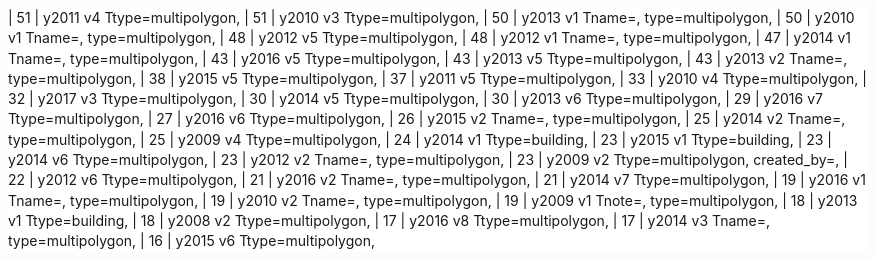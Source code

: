 |     51  |  y2011 v4 Ttype=multipolygon, 
|     51  |  y2010 v3 Ttype=multipolygon, 
|     50  |  y2013 v1 Tname=, type=multipolygon, 
|     50  |  y2010 v1 Tname=, type=multipolygon, 
|     48  |  y2012 v5 Ttype=multipolygon, 
|     48  |  y2012 v1 Tname=, type=multipolygon, 
|     47  |  y2014 v1 Tname=, type=multipolygon, 
|     43  |  y2016 v5 Ttype=multipolygon, 
|     43  |  y2013 v5 Ttype=multipolygon, 
|     43  |  y2013 v2 Tname=, type=multipolygon, 
|     38  |  y2015 v5 Ttype=multipolygon, 
|     37  |  y2011 v5 Ttype=multipolygon, 
|     33  |  y2010 v4 Ttype=multipolygon, 
|     32  |  y2017 v3 Ttype=multipolygon, 
|     30  |  y2014 v5 Ttype=multipolygon, 
|     30  |  y2013 v6 Ttype=multipolygon, 
|     29  |  y2016 v7 Ttype=multipolygon, 
|     27  |  y2016 v6 Ttype=multipolygon, 
|     26  |  y2015 v2 Tname=, type=multipolygon, 
|     25  |  y2014 v2 Tname=, type=multipolygon, 
|     25  |  y2009 v4 Ttype=multipolygon, 
|     24  |  y2014 v1 Ttype=building, 
|     23  |  y2015 v1 Ttype=building, 
|     23  |  y2014 v6 Ttype=multipolygon, 
|     23  |  y2012 v2 Tname=, type=multipolygon, 
|     23  |  y2009 v2 Ttype=multipolygon, created_by=, 
|     22  |  y2012 v6 Ttype=multipolygon, 
|     21  |  y2016 v2 Tname=, type=multipolygon, 
|     21  |  y2014 v7 Ttype=multipolygon, 
|     19  |  y2016 v1 Tname=, type=multipolygon, 
|     19  |  y2010 v2 Tname=, type=multipolygon, 
|     19  |  y2009 v1 Tnote=, type=multipolygon, 
|     18  |  y2013 v1 Ttype=building, 
|     18  |  y2008 v2 Ttype=multipolygon, 
|     17  |  y2016 v8 Ttype=multipolygon, 
|     17  |  y2014 v3 Tname=, type=multipolygon, 
|     16  |  y2015 v6 Ttype=multipolygon, 